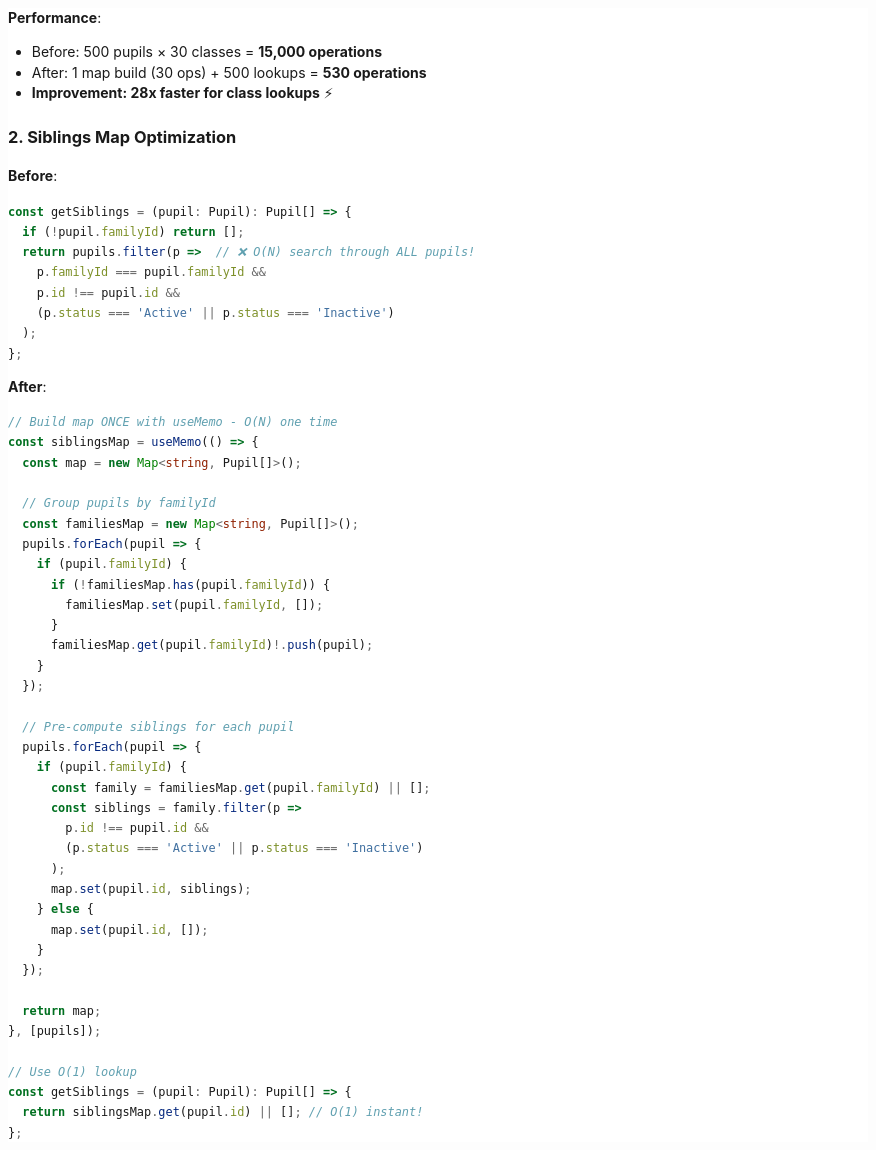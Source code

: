**Performance**:
- Before: 500 pupils × 30 classes = **15,000 operations**
- After: 1 map build (30 ops) + 500 lookups = **530 operations**
- **Improvement: 28x faster for class lookups** ⚡

### 2. Siblings Map Optimization

**Before**:
```typescript
const getSiblings = (pupil: Pupil): Pupil[] => {
  if (!pupil.familyId) return [];
  return pupils.filter(p =>  // ❌ O(N) search through ALL pupils!
    p.familyId === pupil.familyId && 
    p.id !== pupil.id && 
    (p.status === 'Active' || p.status === 'Inactive')
  );
};
```

**After**:
```typescript
// Build map ONCE with useMemo - O(N) one time
const siblingsMap = useMemo(() => {
  const map = new Map<string, Pupil[]>();
  
  // Group pupils by familyId
  const familiesMap = new Map<string, Pupil[]>();
  pupils.forEach(pupil => {
    if (pupil.familyId) {
      if (!familiesMap.has(pupil.familyId)) {
        familiesMap.set(pupil.familyId, []);
      }
      familiesMap.get(pupil.familyId)!.push(pupil);
    }
  });
  
  // Pre-compute siblings for each pupil
  pupils.forEach(pupil => {
    if (pupil.familyId) {
      const family = familiesMap.get(pupil.familyId) || [];
      const siblings = family.filter(p => 
        p.id !== pupil.id && 
        (p.status === 'Active' || p.status === 'Inactive')
      );
      map.set(pupil.id, siblings);
    } else {
      map.set(pupil.id, []);
    }
  });
  
  return map;
}, [pupils]);

// Use O(1) lookup
const getSiblings = (pupil: Pupil): Pupil[] => {
  return siblingsMap.get(pupil.id) || []; // O(1) instant!
};
```
